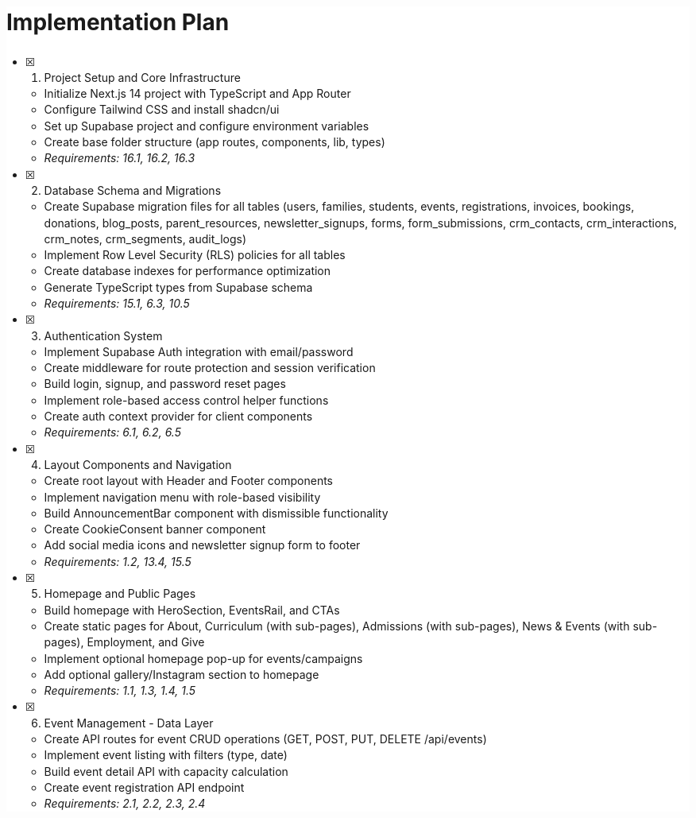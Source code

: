 # Implementation Plan

- [x] 1. Project Setup and Core Infrastructure

  - Initialize Next.js 14 project with TypeScript and App Router
  - Configure Tailwind CSS and install shadcn/ui
  - Set up Supabase project and configure environment variables
  - Create base folder structure (app routes, components, lib, types)
  - _Requirements: 16.1, 16.2, 16.3_

- [x] 2. Database Schema and Migrations

  - Create Supabase migration files for all tables (users, families, students, events, registrations, invoices, bookings, donations, blog_posts, parent_resources, newsletter_signups, forms, form_submissions, crm_contacts, crm_interactions, crm_notes, crm_segments, audit_logs)
  - Implement Row Level Security (RLS) policies for all tables
  - Create database indexes for performance optimization
  - Generate TypeScript types from Supabase schema
  - _Requirements: 15.1, 6.3, 10.5_

- [x] 3. Authentication System

  - Implement Supabase Auth integration with email/password
  - Create middleware for route protection and session verification
  - Build login, signup, and password reset pages
  - Implement role-based access control helper functions
  - Create auth context provider for client components
  - _Requirements: 6.1, 6.2, 6.5_

- [x] 4. Layout Components and Navigation

  - Create root layout with Header and Footer components
  - Implement navigation menu with role-based visibility
  - Build AnnouncementBar component with dismissible functionality
  - Create CookieConsent banner component
  - Add social media icons and newsletter signup form to footer
  - _Requirements: 1.2, 13.4, 15.5_

- [x] 5. Homepage and Public Pages

  - Build homepage with HeroSection, EventsRail, and CTAs
  - Create static pages for About, Curriculum (with sub-pages), Admissions (with sub-pages), News & Events (with sub-pages), Employment, and Give
  - Implement optional homepage pop-up for events/campaigns
  - Add optional gallery/Instagram section to homepage
  - _Requirements: 1.1, 1.3, 1.4, 1.5_

- [x] 6. Event Management - Data Layer

  - Create API routes for event CRUD operations (GET, POST, PUT, DELETE /api/events)
  - Implement event listing with filters (type, date)
  - Build event detail API with capacity calculation
  - Create event registration API endpoint
  - _Requirements: 2.1, 2.2, 2.3, 2.4_
